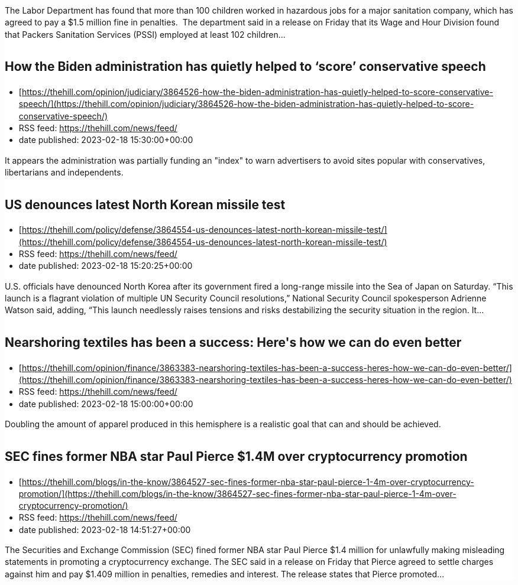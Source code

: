 The Labor Department has found that more than 100 children worked in hazardous jobs for a major sanitation company, which has agreed to pay a $1.5 million fine in penalties.  The department said in a release on Friday that its Wage and Hour Division found that Packers Sanitation Services (PSSI) employed at least 102 children...

## How the Biden administration has quietly helped to ‘score’ conservative speech
 - [https://thehill.com/opinion/judiciary/3864526-how-the-biden-administration-has-quietly-helped-to-score-conservative-speech/](https://thehill.com/opinion/judiciary/3864526-how-the-biden-administration-has-quietly-helped-to-score-conservative-speech/)
 - RSS feed: https://thehill.com/news/feed/
 - date published: 2023-02-18 15:30:00+00:00

It appears the administration was partially funding an "index" to warn advertisers to avoid sites popular with conservatives, libertarians and independents.

## US denounces latest North Korean missile test
 - [https://thehill.com/policy/defense/3864554-us-denounces-latest-north-korean-missile-test/](https://thehill.com/policy/defense/3864554-us-denounces-latest-north-korean-missile-test/)
 - RSS feed: https://thehill.com/news/feed/
 - date published: 2023-02-18 15:20:25+00:00

U.S. officials have denounced North Korea after its government fired a long-range missile into the Sea of Japan on Saturday. “This launch is a flagrant violation of multiple UN Security Council resolutions,” National Security Council spokesperson Adrienne Watson said, adding, “This launch needlessly raises tensions and risks destabilizing the security situation in the region. It...

## Nearshoring textiles has been a success: Here's how we can do even better
 - [https://thehill.com/opinion/finance/3863383-nearshoring-textiles-has-been-a-success-heres-how-we-can-do-even-better/](https://thehill.com/opinion/finance/3863383-nearshoring-textiles-has-been-a-success-heres-how-we-can-do-even-better/)
 - RSS feed: https://thehill.com/news/feed/
 - date published: 2023-02-18 15:00:00+00:00

Doubling the amount of apparel produced in this hemisphere is a realistic goal that can and should be achieved.

## SEC fines former NBA star Paul Pierce $1.4M over cryptocurrency promotion
 - [https://thehill.com/blogs/in-the-know/3864527-sec-fines-former-nba-star-paul-pierce-1-4m-over-cryptocurrency-promotion/](https://thehill.com/blogs/in-the-know/3864527-sec-fines-former-nba-star-paul-pierce-1-4m-over-cryptocurrency-promotion/)
 - RSS feed: https://thehill.com/news/feed/
 - date published: 2023-02-18 14:51:27+00:00

The Securities and Exchange Commission (SEC) fined former NBA star Paul Pierce $1.4 million for unlawfully making misleading statements in promoting a cryptocurrency exchange.  The SEC said in a release on Friday that Pierce agreed to settle charges against him and pay $1.409 million in penalties, remedies and interest. The release states that Pierce promoted...
